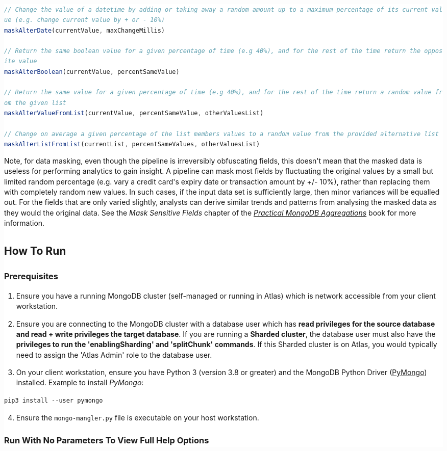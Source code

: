```javascript
// Change the value of a datetime by adding or taking away a random amount up to a maximum percentage of its current value (e.g. change current value by + or - 10%)
maskAlterDate(currentValue, maxChangeMillis)

// Return the same boolean value for a given percentage of time (e.g 40%), and for the rest of the time return the opposite value
maskAlterBoolean(currentValue, percentSameValue)

// Return the same value for a given percentage of time (e.g 40%), and for the rest of the time return a random value from the given list
maskAlterValueFromList(currentValue, percentSameValue, otherValuesList)

// Change on average a given percentage of the list members values to a random value from the provided alternative list
maskAlterListFromList(currentList, percentSameValues, otherValuesList)
```

Note, for data masking, even though the pipeline is irreversibly obfuscating fields, this doesn't mean that the masked data is useless for performing analytics to gain insight. A pipeline can mask most fields by fluctuating the original values by a small but limited random percentage (e.g. vary a credit card's expiry date or transaction amount by +/- 10%), rather than replacing them with completely random new values. In such cases, if the input data set is sufficiently large, then minor variances will be equalled out. For the fields that are only varied slightly, analysts can derive similar trends and patterns from analysing the masked data as they would the original data. See the _Mask Sensitive Fields_ chapter of the _[Practical MongoDB Aggregations](https://www.practical-mongodb-aggregations.com/)_ book for more information.


## How To Run

### Prerequisites

 1. Ensure you have a running MongoDB cluster (self-managed or running in Atlas) which is network accessible from your client workstation. 

 2. Ensure you are connecting to the MongoDB cluster with a database user which has __read privileges for the source database and read + write privileges the target database__. If you are running a __Sharded cluster__, the database user must also have the __privileges to run the 'enablingSharding' and 'splitChunk' commands__. If this Sharded cluster is on Atlas, you would typically need to assign the 'Atlas Admin' role to the database user.

 3. On your client workstation, ensure you have Python 3 (version 3.8 or greater) and the MongoDB Python Driver ([PyMongo](https://docs.mongodb.com/drivers/pymongo/)) installed. Example to install _PyMongo_:

```console
pip3 install --user pymongo
```

 4. Ensure the `mongo-mangler.py` file is executable on your host workstation.

### Run With No Parameters To View Full Help Options
